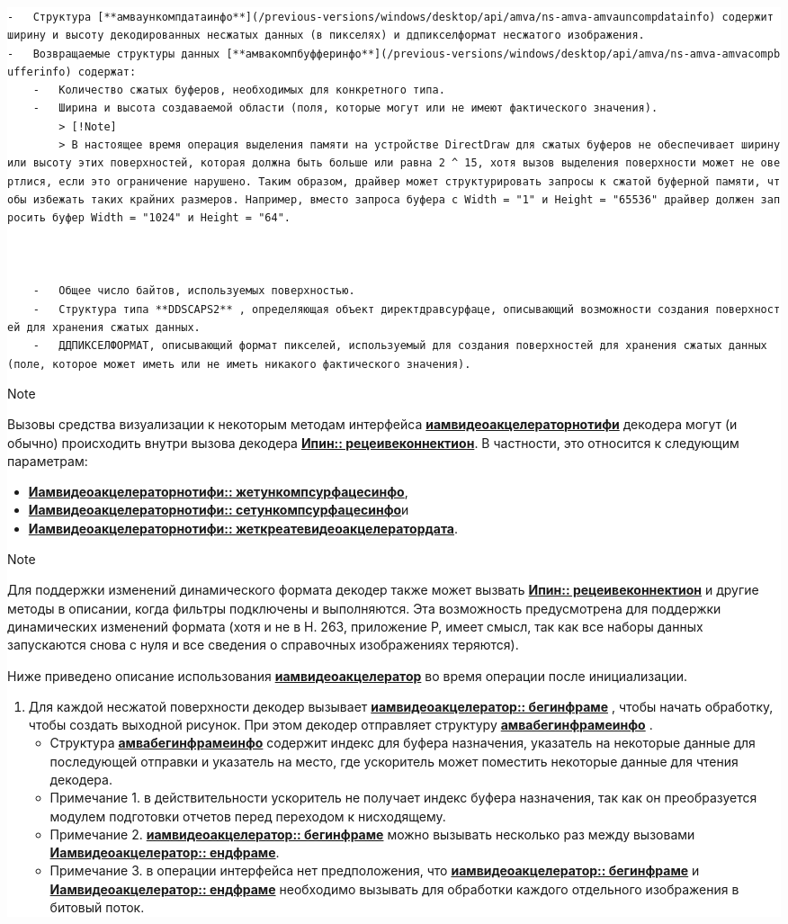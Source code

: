     -   Структура [**амваункомпдатаинфо**](/previous-versions/windows/desktop/api/amva/ns-amva-amvauncompdatainfo) содержит ширину и высоту декодированных несжатых данных (в пикселях) и ддпикселформат несжатого изображения.
    -   Возвращаемые структуры данных [**амвакомпбуфферинфо**](/previous-versions/windows/desktop/api/amva/ns-amva-amvacompbufferinfo) содержат:
        -   Количество сжатых буферов, необходимых для конкретного типа.
        -   Ширина и высота создаваемой области (поля, которые могут или не имеют фактического значения).
            > [!Note]  
            > В настоящее время операция выделения памяти на устройстве DirectDraw для сжатых буферов не обеспечивает ширину или высоту этих поверхностей, которая должна быть больше или равна 2 ^ 15, хотя вызов выделения поверхности может не овертлися, если это ограничение нарушено. Таким образом, драйвер может структурировать запросы к сжатой буферной памяти, чтобы избежать таких крайних размеров. Например, вместо запроса буфера с Width = "1" и Height = "65536" драйвер должен запросить буфер Width = "1024" и Height = "64".

             

        -   Общее число байтов, используемых поверхностью.
        -   Структура типа **DDSCAPS2** , определяющая объект директдравсурфаце, описывающий возможности создания поверхностей для хранения сжатых данных.
        -   ДДПИКСЕЛФОРМАТ, описывающий формат пикселей, используемый для создания поверхностей для хранения сжатых данных (поле, которое может иметь или не иметь никакого фактического значения).

> [!Note]  
> Вызовы средства визуализации к некоторым методам интерфейса [**иамвидеоакцелераторнотифи**](/previous-versions/windows/desktop/api/videoacc/nn-videoacc-iamvideoacceleratornotify) декодера могут (и обычно) происходить внутри вызова декодера [**Ипин:: рецеивеконнектион**](/windows/desktop/api/Strmif/nf-strmif-ipin-receiveconnection). В частности, это относится к следующим параметрам:
>
> -   [**Иамвидеоакцелераторнотифи:: жетункомпсурфацесинфо**](/previous-versions/windows/desktop/api/videoacc/nf-videoacc-iamvideoacceleratornotify-getuncompsurfacesinfo),
> -   [**Иамвидеоакцелераторнотифи:: сетункомпсурфацесинфо**](/previous-versions/windows/desktop/api/videoacc/nf-videoacc-iamvideoacceleratornotify-setuncompsurfacesinfo)и
> -   [**Иамвидеоакцелераторнотифи:: жеткреатевидеоакцелератордата**](/previous-versions/windows/desktop/api/videoacc/nf-videoacc-iamvideoacceleratornotify-getcreatevideoacceleratordata).

 

> [!Note]  
> Для поддержки изменений динамического формата декодер также может вызвать [**Ипин:: рецеивеконнектион**](/windows/desktop/api/Strmif/nf-strmif-ipin-receiveconnection) и другие методы в описании, когда фильтры подключены и выполняются. Эта возможность предусмотрена для поддержки динамических изменений формата (хотя и не в H. 263, приложение P, имеет смысл, так как все наборы данных запускаются снова с нуля и все сведения о справочных изображениях теряются).

 

Ниже приведено описание использования [**иамвидеоакцелератор**](/previous-versions/windows/desktop/api/videoacc/nn-videoacc-iamvideoaccelerator) во время операции после инициализации.

1.  Для каждой несжатой поверхности декодер вызывает [**иамвидеоакцелератор:: бегинфраме**](/previous-versions/windows/desktop/api/videoacc/nf-videoacc-iamvideoaccelerator-beginframe) , чтобы начать обработку, чтобы создать выходной рисунок. При этом декодер отправляет структуру [**амвабегинфрамеинфо**](/previous-versions/windows/desktop/api/amva/ns-amva-amvabeginframeinfo) .
    -   Структура [**амвабегинфрамеинфо**](/previous-versions/windows/desktop/api/amva/ns-amva-amvabeginframeinfo) содержит индекс для буфера назначения, указатель на некоторые данные для последующей отправки и указатель на место, где ускоритель может поместить некоторые данные для чтения декодера.
    -   Примечание 1. в действительности ускоритель не получает индекс буфера назначения, так как он преобразуется модулем подготовки отчетов перед переходом к нисходящему.
    -   Примечание 2. [**иамвидеоакцелератор:: бегинфраме**](/previous-versions/windows/desktop/api/videoacc/nf-videoacc-iamvideoaccelerator-beginframe) можно вызывать несколько раз между вызовами [**Иамвидеоакцелератор:: ендфраме**](/previous-versions/windows/desktop/api/videoacc/nf-videoacc-iamvideoaccelerator-endframe).
    -   Примечание 3. в операции интерфейса нет предположения, что [**иамвидеоакцелератор:: бегинфраме**](/previous-versions/windows/desktop/api/videoacc/nf-videoacc-iamvideoaccelerator-beginframe) и [**Иамвидеоакцелератор:: ендфраме**](/previous-versions/windows/desktop/api/videoacc/nf-videoacc-iamvideoaccelerator-endframe) необходимо вызывать для обработки каждого отдельного изображения в битовый поток.
